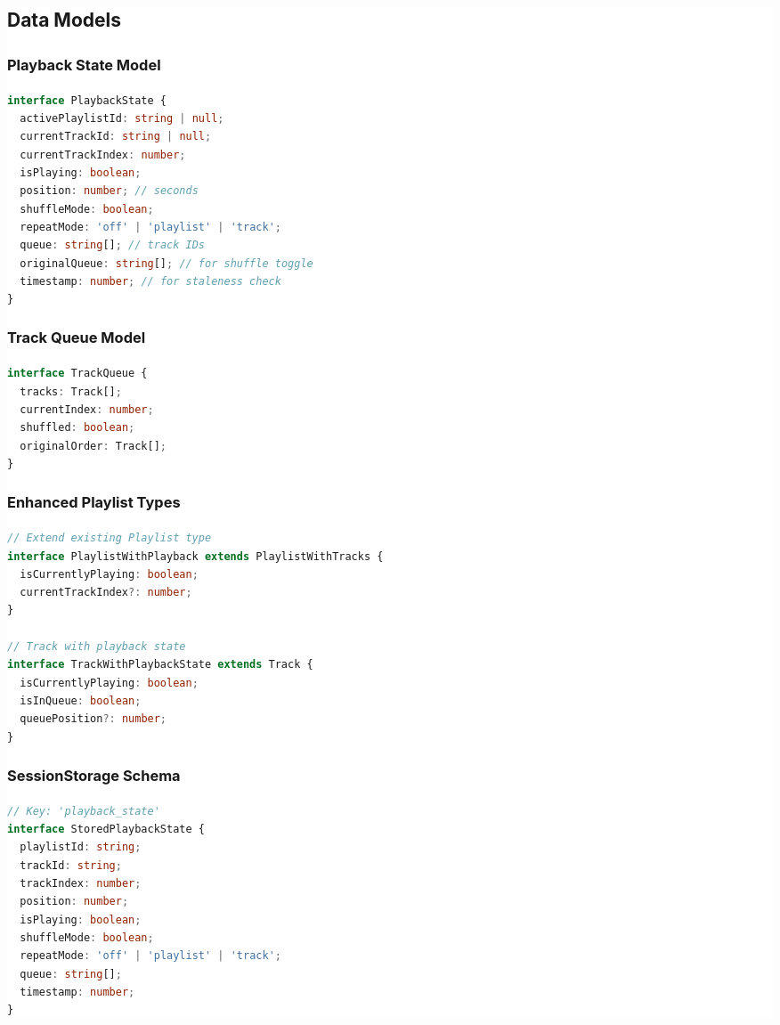 

## Data Models

### Playback State Model

```typescript
interface PlaybackState {
  activePlaylistId: string | null;
  currentTrackId: string | null;
  currentTrackIndex: number;
  isPlaying: boolean;
  position: number; // seconds
  shuffleMode: boolean;
  repeatMode: 'off' | 'playlist' | 'track';
  queue: string[]; // track IDs
  originalQueue: string[]; // for shuffle toggle
  timestamp: number; // for staleness check
}
```

### Track Queue Model

```typescript
interface TrackQueue {
  tracks: Track[];
  currentIndex: number;
  shuffled: boolean;
  originalOrder: Track[];
}
```

### Enhanced Playlist Types

```typescript
// Extend existing Playlist type
interface PlaylistWithPlayback extends PlaylistWithTracks {
  isCurrentlyPlaying: boolean;
  currentTrackIndex?: number;
}

// Track with playback state
interface TrackWithPlaybackState extends Track {
  isCurrentlyPlaying: boolean;
  isInQueue: boolean;
  queuePosition?: number;
}
```

### SessionStorage Schema

```typescript
// Key: 'playback_state'
interface StoredPlaybackState {
  playlistId: string;
  trackId: string;
  trackIndex: number;
  position: number;
  isPlaying: boolean;
  shuffleMode: boolean;
  repeatMode: 'off' | 'playlist' | 'track';
  queue: string[];
  timestamp: number;
}
```
